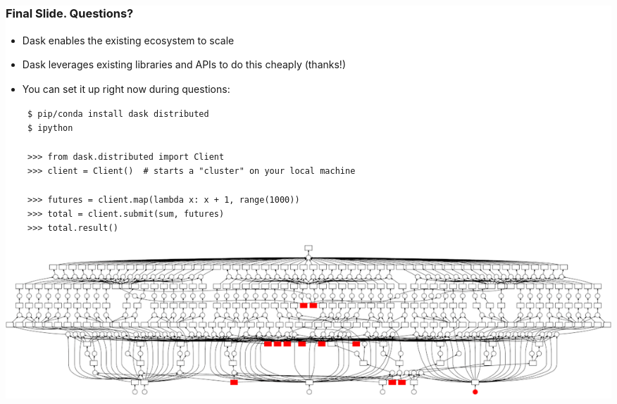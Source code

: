 
### Final Slide.  Questions?

-  Dask enables the existing ecosystem to scale
-  Dask leverages existing libraries and APIs to do this cheaply (thanks!)
-  You can set it up right now during questions:

        $ pip/conda install dask distributed
        $ ipython

        >>> from dask.distributed import Client
        >>> client = Client()  # starts a "cluster" on your local machine

        >>> futures = client.map(lambda x: x + 1, range(1000))
        >>> total = client.submit(sum, futures)
        >>> total.result()

<img src="images/grid_search_schedule.gif" width="100%">
